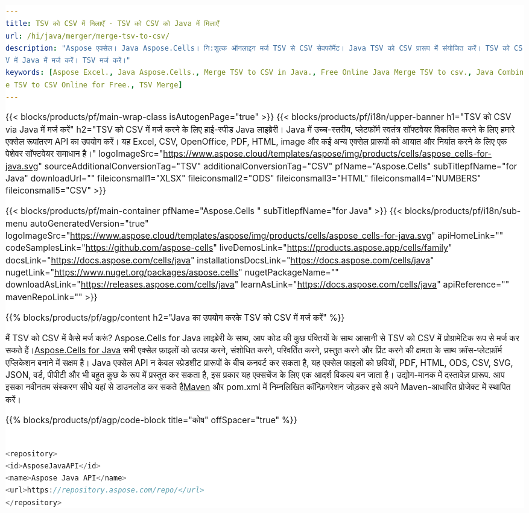 ```yaml
---
title: TSV को CSV में मिलाएँ - TSV को CSV को Java में मिलाएँ
url: /hi/java/merger/merge-tsv-to-csv/ 
description: "Aspose एक्सेल। Java Aspose.Cells। नि:शुल्क ऑनलाइन मर्ज TSV से CSV सेवफॉर्मेट। Java TSV को CSV प्रारूप में संयोजित करें। TSV को CSV में Java में मर्ज करें। TSV मर्ज करें।"
keywords: [Aspose Excel., Java Aspose.Cells., Merge TSV to CSV in Java., Free Online Java Merge TSV to csv., Java Combine TSV to CSV Online for Free., TSV Merge]
---
```

{{< blocks/products/pf/main-wrap-class isAutogenPage="true" >}}
{{< blocks/products/pf/i18n/upper-banner h1="TSV को CSV via Java में मर्ज करें" h2="TSV को CSV में मर्ज करने के लिए हाई-स्पीड Java लाइब्रेरी। Java में उच्च-स्तरीय, प्लेटफॉर्म स्वतंत्र सॉफ्टवेयर विकसित करने के लिए हमारे एक्सेल रूपांतरण API का उपयोग करें। यह Excel, CSV, OpenOffice, PDF, HTML, image और कई अन्य एक्सेल प्रारूपों को आयात और निर्यात करने के लिए एक पेशेवर सॉफ्टवेयर समाधान है।" logoImageSrc="https://www.aspose.cloud/templates/aspose/img/products/cells/aspose_cells-for-java.svg" sourceAdditionalConversionTag="TSV" additionalConversionTag="CSV" pfName="Aspose.Cells" subTitlepfName="for Java" downloadUrl="" fileiconsmall1="XLSX" fileiconsmall2="ODS" fileiconsmall3="HTML" fileiconsmall4="NUMBERS" fileiconsmall5="CSV" >}}

{{< blocks/products/pf/main-container pfName="Aspose.Cells " subTitlepfName="for Java" >}}
{{< blocks/products/pf/i18n/sub-menu autoGeneratedVersion="true" logoImageSrc="https://www.aspose.cloud/templates/aspose/img/products/cells/aspose_cells-for-java.svg" apiHomeLink="" codeSamplesLink="https://github.com/aspose-cells" liveDemosLink="https://products.aspose.app/cells/family" docsLink="https://docs.aspose.com/cells/java" installationsDocsLink="https://docs.aspose.com/cells/java" nugetLink="https://www.nuget.org/packages/aspose.cells" nugetPackageName="" downloadAsLink="https://releases.aspose.com/cells/java" learnAsLink="https://docs.aspose.com/cells/java" apiReference="" mavenRepoLink="" >}}

{{% blocks/products/pf/agp/content h2="Java का उपयोग करके TSV को CSV में मर्ज करें" %}}

 मैं TSV को CSV में कैसे मर्ज करूं? Aspose.Cells for Java लाइब्रेरी के साथ, आप कोड की कुछ पंक्तियों के साथ आसानी से TSV को CSV में प्रोग्रामेटिक रूप से मर्ज कर सकते हैं।[Aspose.Cells for Java](https://products.aspose.com/cells/java) सभी एक्सेल फ़ाइलों को उत्पन्न करने, संशोधित करने, परिवर्तित करने, प्रस्तुत करने और प्रिंट करने की क्षमता के साथ क्रॉस-प्लेटफ़ॉर्म एप्लिकेशन बनाने में सक्षम है। Java एक्सेल API न केवल स्प्रेडशीट प्रारूपों के बीच कनवर्ट कर सकता है, यह एक्सेल फाइलों को छवियों, PDF, HTML, ODS, CSV, SVG, JSON, वर्ड, पीपीटी और भी बहुत कुछ के रूप में प्रस्तुत कर सकता है, इस प्रकार यह एक्सचेंज के लिए एक आदर्श विकल्प बन जाता है। उद्योग-मानक में दस्तावेज़ प्रारूप. आप इसका नवीनतम संस्करण सीधे यहां से डाउनलोड कर सकते हैं[Maven](https://repository.aspose.com/webapp/#/artifacts/browse/tree/General/repo/com/aspose/aspose-cells) और pom.xml में निम्नलिखित कॉन्फ़िगरेशन जोड़कर इसे अपने Maven-आधारित प्रोजेक्ट में स्थापित करें।

{{% blocks/products/pf/agp/code-block title="कोष" offSpacer="true" %}}

```cs

<repository>
<id>AsposeJavaAPI</id>
<name>Aspose Java API</name>
<url>https://repository.aspose.com/repo/</url>
</repository>

```
